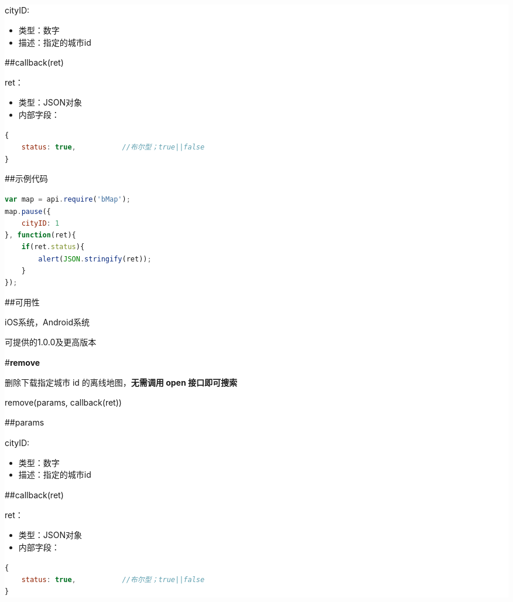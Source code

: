 cityID:

- 类型：数字
- 描述：指定的城市id

##callback(ret)

ret：

- 类型：JSON对象
- 内部字段：

```js
{
    status: true,           //布尔型；true||false                  
}
```

##示例代码

```js
var map = api.require('bMap');
map.pause({
    cityID: 1
}, function(ret){
    if(ret.status){
        alert(JSON.stringify(ret)); 
    }
});
```

##可用性

iOS系统，Android系统

可提供的1.0.0及更高版本

<div id="of9"></div>

#**remove**

删除下载指定城市 id 的离线地图，**无需调用 open 接口即可搜索**

remove(params, callback(ret))

##params

cityID:

- 类型：数字
- 描述：指定的城市id

##callback(ret)

ret：

- 类型：JSON对象
- 内部字段：

```js
{
    status: true,           //布尔型；true||false                  
}
```

